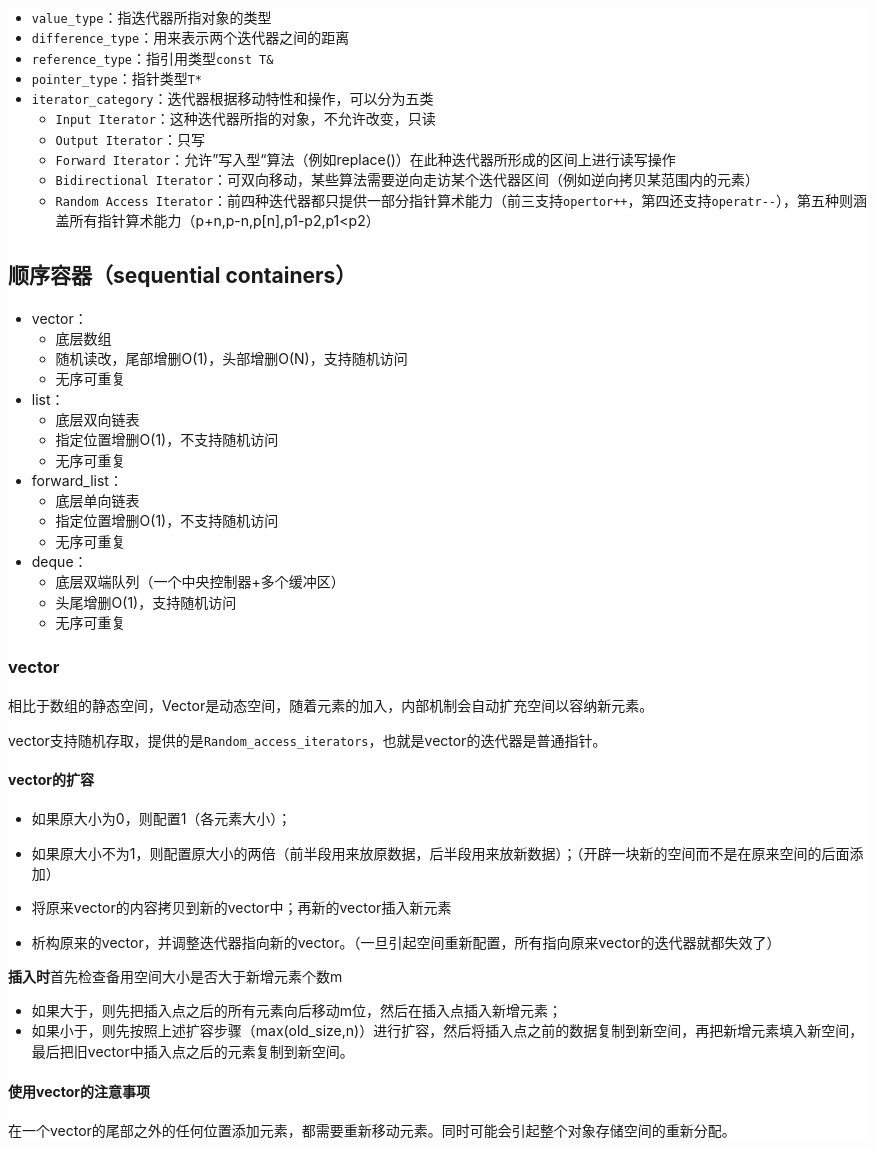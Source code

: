 - `value_type`：指迭代器所指对象的类型
- `difference_type`：用来表示两个迭代器之间的距离
- `reference_type`：指引用类型`const T&`
- `pointer_type`：指针类型`T*`
- `iterator_category`：迭代器根据移动特性和操作，可以分为五类
  - `Input Iterator`：这种迭代器所指的对象，不允许改变，只读
  - `Output Iterator`：只写
  - `Forward Iterator`：允许”写入型“算法（例如replace()）在此种迭代器所形成的区间上进行读写操作
  - `Bidirectional Iterator`：可双向移动，某些算法需要逆向走访某个迭代器区间（例如逆向拷贝某范围内的元素）
  - `Random Access Iterator`：前四种迭代器都只提供一部分指针算术能力（前三支持`opertor++`，第四还支持`operatr--`），第五种则涵盖所有指针算术能力（p+n,p-n,p[n],p1-p2,p1<p2）

## 顺序容器（sequential containers）

- vector：
  - 底层数组
  - 随机读改，尾部增删O(1)，头部增删O(N)，支持随机访问
  - 无序可重复
- list：
  - 底层双向链表
  - 指定位置增删O(1)，不支持随机访问
  - 无序可重复
- forward_list：
  - 底层单向链表
  - 指定位置增删O(1)，不支持随机访问
  - 无序可重复
- deque：
  - 底层双端队列（一个中央控制器+多个缓冲区）
  - 头尾增删O(1)，支持随机访问
  - 无序可重复

### vector

相比于数组的静态空间，Vector是动态空间，随着元素的加入，内部机制会自动扩充空间以容纳新元素。

vector支持随机存取，提供的是`Random_access_iterators`，也就是vector的迭代器是普通指针。

#### vector的扩容

- 如果原大小为0，则配置1（各元素大小）；

- 如果原大小不为1，则配置原大小的两倍（前半段用来放原数据，后半段用来放新数据）；（开辟一块新的空间而不是在原来空间的后面添加）

- 将原来vector的内容拷贝到新的vector中；再新的vector插入新元素
- 析构原来的vector，并调整迭代器指向新的vector。（一旦引起空间重新配置，所有指向原来vector的迭代器就都失效了）

**插入时**首先检查备用空间大小是否大于新增元素个数m

- 如果大于，则先把插入点之后的所有元素向后移动m位，然后在插入点插入新增元素；
- 如果小于，则先按照上述扩容步骤（max(old_size,n)）进行扩容，然后将插入点之前的数据复制到新空间，再把新增元素填入新空间，最后把旧vector中插入点之后的元素复制到新空间。

#### 使用vector的注意事项

在一个vector的尾部之外的任何位置添加元素，都需要重新移动元素。同时可能会引起整个对象存储空间的重新分配。

